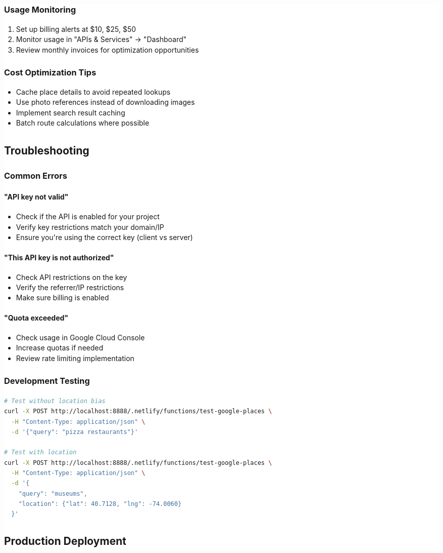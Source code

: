### Usage Monitoring

1. Set up billing alerts at $10, $25, $50
2. Monitor usage in "APIs & Services" → "Dashboard"
3. Review monthly invoices for optimization opportunities

### Cost Optimization Tips

- Cache place details to avoid repeated lookups
- Use photo references instead of downloading images
- Implement search result caching
- Batch route calculations where possible

## Troubleshooting

### Common Errors

#### "API key not valid"

- Check if the API is enabled for your project
- Verify key restrictions match your domain/IP
- Ensure you're using the correct key (client vs server)

#### "This API key is not authorized"

- Check API restrictions on the key
- Verify the referrer/IP restrictions
- Make sure billing is enabled

#### "Quota exceeded"

- Check usage in Google Cloud Console
- Increase quotas if needed
- Review rate limiting implementation

### Development Testing

```bash
# Test without location bias
curl -X POST http://localhost:8888/.netlify/functions/test-google-places \
  -H "Content-Type: application/json" \
  -d '{"query": "pizza restaurants"}'

# Test with location
curl -X POST http://localhost:8888/.netlify/functions/test-google-places \
  -H "Content-Type: application/json" \
  -d '{
    "query": "museums",
    "location": {"lat": 40.7128, "lng": -74.0060}
  }'
```

## Production Deployment
